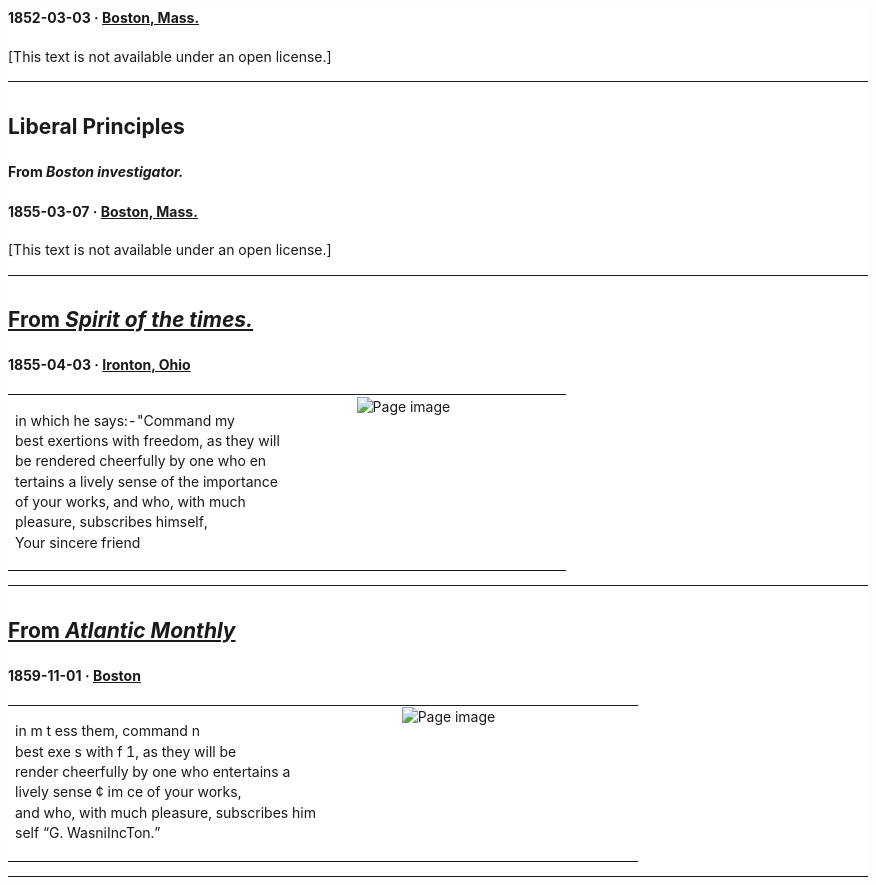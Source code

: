 #### 1852-03-03 &middot; [Boston, Mass.](http://dbpedia.org/resource/Boston)

[This text is not available under an open license.]

---

## Liberal Principles

#### From _Boston investigator._

#### 1855-03-07 &middot; [Boston, Mass.](http://dbpedia.org/resource/Boston)

[This text is not available under an open license.]

---

## [From _Spirit of the times._](https://www.loc.gov/resource/sn84028880/1855-04-03/ed-1/?sp=1)

#### 1855-04-03 &middot; [Ironton, Ohio](http://dbpedia.org/resource/Ironton%2C_Ohio)

<table style="width: 100%;"><tr><td style="width: 50%">

  
in which he says:-&quot;Command my  
best exertions with freedom, as they will  
be rendered cheerfully by one who en­  
tertains a lively sense of the importance  
of your works, and who, with much  
pleasure, subscribes himself,  
Your sincere friend
</td><td style="width: 50%; max-height: 75%; margin: auto; display: block;">
<img alt="Page image" src="https://tile.loc.gov/image-services/iiif/service:ndnp:ohi:batch_ohi_drake_ver01:data:sn84028880:00296027558:1855040301:0422/pct:68.57251041272245,52.39331026528259,12.457402499053389,3.8494809688581313/!600,600/0/default.jpg"/>
</td>
</tr></table>

---

## [From _Atlantic Monthly_](https://archive.org/details/sim_atlantic_1859-11_4_25/page/n49/mode/1up?view=theater)

#### 1859-11-01 &middot; [Boston](http://dbpedia.org/resource/Boston)

<table style="width: 100%;"><tr><td style="width: 50%">

  
in m t ess them, command n  
best exe s with f 1, as they will be  
render cheerfully by one who entertains a  
lively sense ¢ im ce of your works,  
and who, with much pleasure, subscribes him  
self “G. WasniIncTon.”
</td><td style="width: 50%; max-height: 75%; margin: auto; display: block;">
<img alt="Page image" src="https://iiif.archive.org/image/iiif/2/sim_atlantic_1859-11_4_25%2Fsim_atlantic_1859-11_4_25_jp2.zip%2Fsim_atlantic_1859-11_4_25_jp2%2Fsim_atlantic_1859-11_4_25_0049.jp2/pct:29.50530035335689,75.60904872389791,30.079505300353357,6.583526682134571/600,/0/default.jpg"/>
</td>
</tr></table>

---